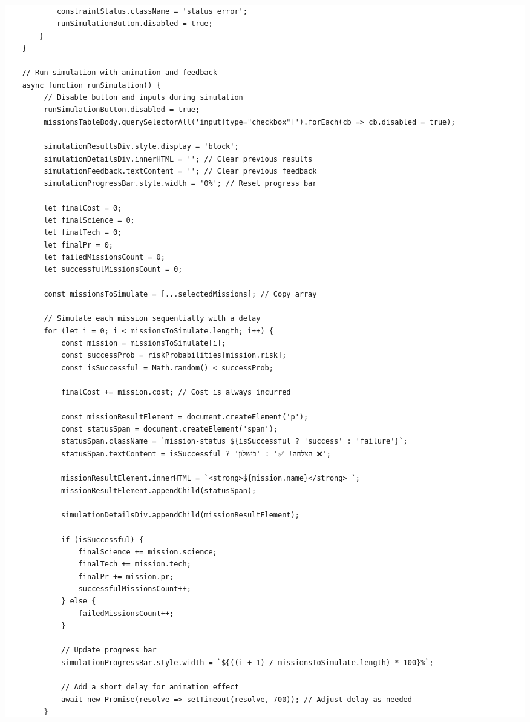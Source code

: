                 constraintStatus.className = 'status error';
                runSimulationButton.disabled = true;
            }
        }

        // Run simulation with animation and feedback
        async function runSimulation() {
             // Disable button and inputs during simulation
             runSimulationButton.disabled = true;
             missionsTableBody.querySelectorAll('input[type="checkbox"]').forEach(cb => cb.disabled = true);

             simulationResultsDiv.style.display = 'block';
             simulationDetailsDiv.innerHTML = ''; // Clear previous results
             simulationFeedback.textContent = ''; // Clear previous feedback
             simulationProgressBar.style.width = '0%'; // Reset progress bar

             let finalCost = 0;
             let finalScience = 0;
             let finalTech = 0;
             let finalPr = 0;
             let failedMissionsCount = 0;
             let successfulMissionsCount = 0;

             const missionsToSimulate = [...selectedMissions]; // Copy array

             // Simulate each mission sequentially with a delay
             for (let i = 0; i < missionsToSimulate.length; i++) {
                 const mission = missionsToSimulate[i];
                 const successProb = riskProbabilities[mission.risk];
                 const isSuccessful = Math.random() < successProb;

                 finalCost += mission.cost; // Cost is always incurred

                 const missionResultElement = document.createElement('p');
                 const statusSpan = document.createElement('span');
                 statusSpan.className = `mission-status ${isSuccessful ? 'success' : 'failure'}`;
                 statusSpan.textContent = isSuccessful ? 'הצלחה! ✅' : 'כישלון ❌';

                 missionResultElement.innerHTML = `<strong>${mission.name}</strong> `;
                 missionResultElement.appendChild(statusSpan);

                 simulationDetailsDiv.appendChild(missionResultElement);

                 if (isSuccessful) {
                     finalScience += mission.science;
                     finalTech += mission.tech;
                     finalPr += mission.pr;
                     successfulMissionsCount++;
                 } else {
                     failedMissionsCount++;
                 }

                 // Update progress bar
                 simulationProgressBar.style.width = `${((i + 1) / missionsToSimulate.length) * 100}%`;

                 // Add a short delay for animation effect
                 await new Promise(resolve => setTimeout(resolve, 700)); // Adjust delay as needed
             }
